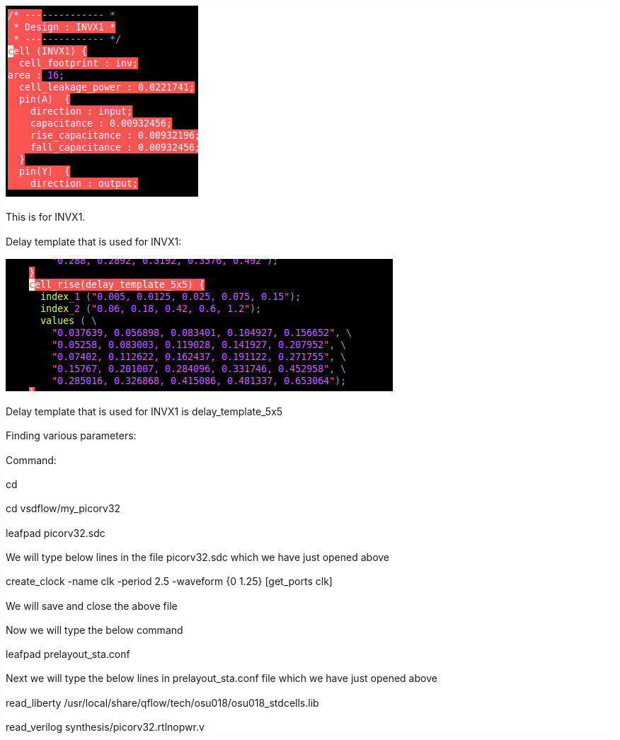 ![](https://github.com/SaiSwaroopMishra/VSD-Physical-Design-Workshop/blob/main/Images/D4SK2%20-%20MCQ9.PNG)

This is for INVX1.

Delay template that is used for INVX1:

![](https://github.com/SaiSwaroopMishra/VSD-Physical-Design-Workshop/blob/main/Images/D4SK2%20-%20MCQ10.PNG)

Delay template that is used for INVX1 is delay_template_5x5

Finding various parameters:

Command:

cd

cd vsdflow/my_picorv32

leafpad picorv32.sdc

We will type below lines in the file picorv32.sdc which we have just opened above

create_clock -name clk -period 2.5 -waveform {0 1.25} [get_ports clk]

We will save and close the above file

Now we will type the below command

leafpad prelayout_sta.conf

Next we will type the below lines in prelayout_sta.conf file which we have just opened above

read_liberty /usr/local/share/qflow/tech/osu018/osu018_stdcells.lib

read_verilog synthesis/picorv32.rtlnopwr.v
